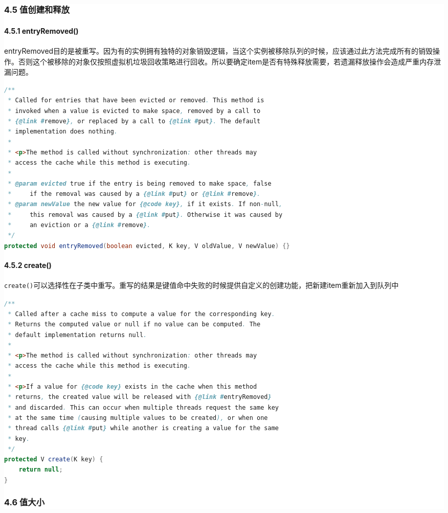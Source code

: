 ### 4.5 值创建和释放

#### 4.5.1 entryRemoved()

entryRemoved目的是被重写。因为有的实例拥有独特的对象销毁逻辑，当这个实例被移除队列的时候，应该通过此方法完成所有的销毁操作。否则这个被移除的对象仅按照虚拟机垃圾回收策略进行回收。所以要确定item是否有特殊释放需要，若遗漏释放操作会造成严重内存泄漏问题。

```java
/**
 * Called for entries that have been evicted or removed. This method is
 * invoked when a value is evicted to make space, removed by a call to
 * {@link #remove}, or replaced by a call to {@link #put}. The default
 * implementation does nothing.
 *
 * <p>The method is called without synchronization: other threads may
 * access the cache while this method is executing.
 *
 * @param evicted true if the entry is being removed to make space, false
 *     if the removal was caused by a {@link #put} or {@link #remove}.
 * @param newValue the new value for {@code key}, if it exists. If non-null,
 *     this removal was caused by a {@link #put}. Otherwise it was caused by
 *     an eviction or a {@link #remove}.
 */
protected void entryRemoved(boolean evicted, K key, V oldValue, V newValue) {}
```

#### 4.5.2 create()

`create()`可以选择性在子类中重写。重写的结果是键值命中失败的时候提供自定义的创建功能，把新建item重新加入到队列中

```java
/**
 * Called after a cache miss to compute a value for the corresponding key.
 * Returns the computed value or null if no value can be computed. The
 * default implementation returns null.
 *
 * <p>The method is called without synchronization: other threads may
 * access the cache while this method is executing.
 *
 * <p>If a value for {@code key} exists in the cache when this method
 * returns, the created value will be released with {@link #entryRemoved}
 * and discarded. This can occur when multiple threads request the same key
 * at the same time (causing multiple values to be created), or when one
 * thread calls {@link #put} while another is creating a value for the same
 * key.
 */
protected V create(K key) {
    return null;
}
```

### 4.6 值大小
